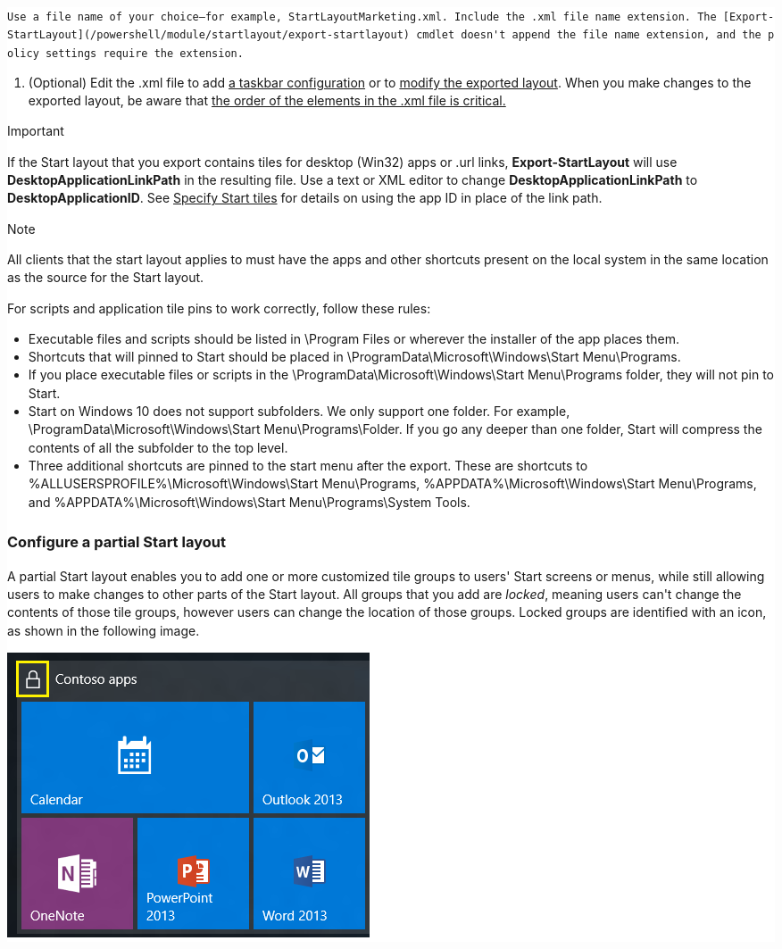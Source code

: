     Use a file name of your choice—for example, StartLayoutMarketing.xml. Include the .xml file name extension. The [Export-StartLayout](/powershell/module/startlayout/export-startlayout) cmdlet doesn't append the file name extension, and the policy settings require the extension.


1. (Optional) Edit the .xml file to add [a taskbar configuration](../taskbar/configure.md) or to [modify the exported layout](start-layout-xml-desktop.md). When you make changes to the exported layout, be aware that [the order of the elements in the .xml file is critical.](start-layout-xml-desktop.md#required-order)

> [!IMPORTANT]
> If the Start layout that you export contains tiles for desktop (Win32) apps or .url links, **Export-StartLayout** will use **DesktopApplicationLinkPath** in the resulting file. Use a text or XML editor to change **DesktopApplicationLinkPath** to **DesktopApplicationID**. See [Specify Start tiles](start-layout-xml-desktop.md#specify-start-tiles) for details on using the app ID in place of the link path.

> [!NOTE]
> All clients that the start layout applies to must have the apps and other shortcuts present on the local system in the same location as the source for the Start layout.
>
> For scripts and application tile pins to work correctly, follow these rules:
>
>- Executable files and scripts should be listed in \Program Files or wherever the installer of the app places them.
>- Shortcuts that will pinned to Start should be placed in \ProgramData\Microsoft\Windows\Start Menu\Programs.
>- If you place executable files or scripts in the \ProgramData\Microsoft\Windows\Start Menu\Programs folder, they will not pin to Start.
>- Start on Windows 10 does not support subfolders. We only support one folder. For example, \ProgramData\Microsoft\Windows\Start Menu\Programs\Folder. If you go any deeper than one folder, Start will compress the contents of all the subfolder to the top level.
>- Three additional shortcuts are pinned to the start menu after the export. These are shortcuts to %ALLUSERSPROFILE%\Microsoft\Windows\Start Menu\Programs, %APPDATA%\Microsoft\Windows\Start Menu\Programs, and %APPDATA%\Microsoft\Windows\Start Menu\Programs\System Tools\.

### Configure a partial Start layout

A partial Start layout enables you to add one or more customized tile groups to users' Start screens or menus, while still allowing users to make changes to other parts of the Start layout. All groups that you add are *locked*, meaning users can't change the contents of those tile groups, however users can change the location of those groups. Locked groups are identified with an icon, as shown in the following image.

![locked tile group.](images/start-pinned-app.png)
